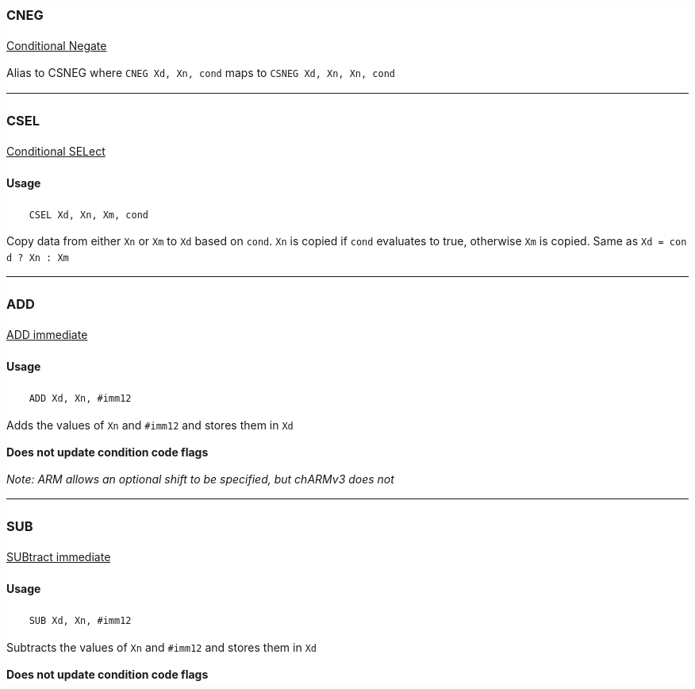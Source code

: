 
### CNEG

[Conditional Negate](https://developer.arm.com/documentation/dui0801/g/A64-General-Instructions/CNEG)

Alias to CSNEG where `CNEG Xd, Xn, cond` maps to `CSNEG Xd, Xn, Xn, cond`

---

### CSEL

[Conditional SELect](https://developer.arm.com/documentation/ddi0602/2024-03/Base-Instructions/CSEL--Conditional-Select-)

#### Usage
```
    CSEL Xd, Xn, Xm, cond
```

Copy data from either `Xn` or `Xm` to `Xd` based on `cond`. `Xn` is copied if 
`cond` evaluates to true, otherwise `Xm` is copied.
Same as `Xd = cond ? Xn : Xm`

---

### ADD

[ADD immediate](https://developer.arm.com/documentation/ddi0602/2024-03/Base-Instructions/ADD--immediate---Add--immediate--)

#### Usage
```
    ADD Xd, Xn, #imm12 
```

Adds the values of `Xn` and `#imm12` and stores them in `Xd`

**Does not update condition code flags**

*Note: ARM allows an optional shift to be specified, but chARMv3 does not*

---


### SUB

[SUBtract immediate](https://developer.arm.com/documentation/ddi0602/2024-03/Base-Instructions/SUB--immediate---Subtract--immediate--)

#### Usage
```
    SUB Xd, Xn, #imm12
```

Subtracts the values of `Xn` and `#imm12` and stores them in `Xd`

**Does not update condition code flags**
